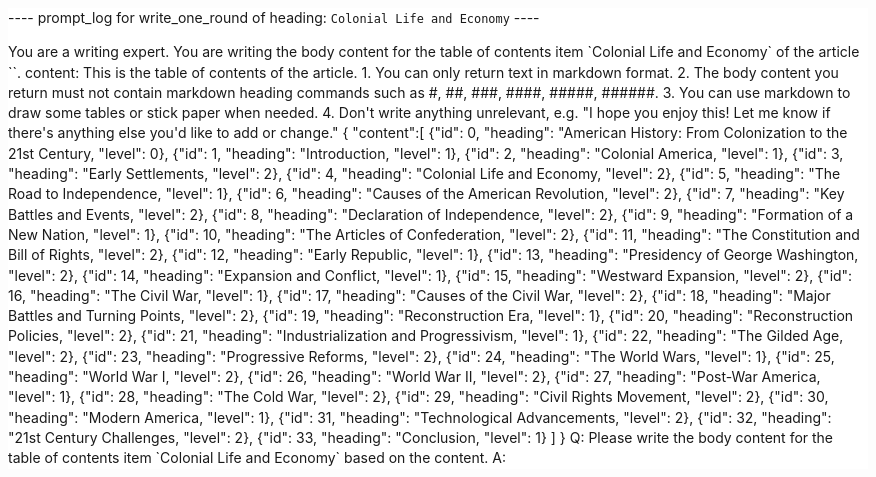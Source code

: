
---- prompt_log for write_one_round of heading: `Colonial Life and Economy` ----

<role>
You are a writing expert.
</role>
<rule>
You are writing the body content for the table of contents item `Colonial Life and Economy` of the article `<American History: From Colonization to the 21st Century>`.
content: This is the table of contents of the article.
</rule>
<constraints>
1. You can only return text in markdown format.
2. The body content you return must not contain markdown heading commands such as #, ##, ###, ####, #####, ######.
3. You can use markdown to draw some tables or stick paper when needed.
4. Don't write anything unrelevant, e.g. "I hope you enjoy this! Let me know if there's anything else you'd like to add or change."
</constraints>
<content>
{
	"content":[
		{"id": 0, "heading": "American History: From Colonization to the 21st Century, "level": 0},
		{"id": 1, "heading": "Introduction, "level": 1},
		{"id": 2, "heading": "Colonial America, "level": 1},
		{"id": 3, "heading": "Early Settlements, "level": 2},
		{"id": 4, "heading": "Colonial Life and Economy, "level": 2},
		{"id": 5, "heading": "The Road to Independence, "level": 1},
		{"id": 6, "heading": "Causes of the American Revolution, "level": 2},
		{"id": 7, "heading": "Key Battles and Events, "level": 2},
		{"id": 8, "heading": "Declaration of Independence, "level": 2},
		{"id": 9, "heading": "Formation of a New Nation, "level": 1},
		{"id": 10, "heading": "The Articles of Confederation, "level": 2},
		{"id": 11, "heading": "The Constitution and Bill of Rights, "level": 2},
		{"id": 12, "heading": "Early Republic, "level": 1},
		{"id": 13, "heading": "Presidency of George Washington, "level": 2},
		{"id": 14, "heading": "Expansion and Conflict, "level": 1},
		{"id": 15, "heading": "Westward Expansion, "level": 2},
		{"id": 16, "heading": "The Civil War, "level": 1},
		{"id": 17, "heading": "Causes of the Civil War, "level": 2},
		{"id": 18, "heading": "Major Battles and Turning Points, "level": 2},
		{"id": 19, "heading": "Reconstruction Era, "level": 1},
		{"id": 20, "heading": "Reconstruction Policies, "level": 2},
		{"id": 21, "heading": "Industrialization and Progressivism, "level": 1},
		{"id": 22, "heading": "The Gilded Age, "level": 2},
		{"id": 23, "heading": "Progressive Reforms, "level": 2},
		{"id": 24, "heading": "The World Wars, "level": 1},
		{"id": 25, "heading": "World War I, "level": 2},
		{"id": 26, "heading": "World War II, "level": 2},
		{"id": 27, "heading": "Post-War America, "level": 1},
		{"id": 28, "heading": "The Cold War, "level": 2},
		{"id": 29, "heading": "Civil Rights Movement, "level": 2},
		{"id": 30, "heading": "Modern America, "level": 1},
		{"id": 31, "heading": "Technological Advancements, "level": 2},
		{"id": 32, "heading": "21st Century Challenges, "level": 2},
		{"id": 33, "heading": "Conclusion, "level": 1}
	]
}
</content>
<task>
Q: Please write the body content for the table of contents item `Colonial Life and Economy` based on the content.
A:
